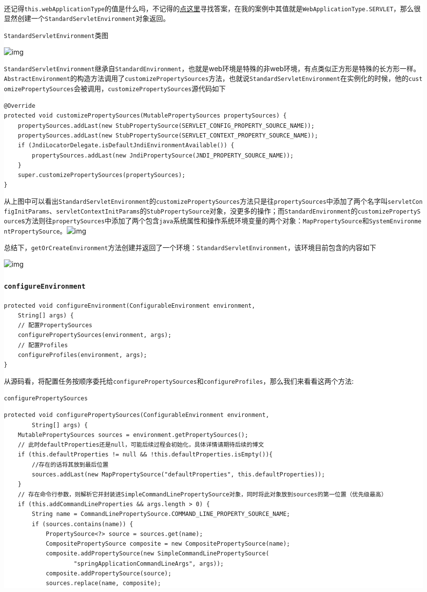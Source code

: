 还记得`this.webApplicationType`的值是什么吗，不记得的[点这里](https://www.cnblogs.com/youzhibing/p/9550343.html)寻找答案，在我的案例中其值就是`WebApplicationType.SERVLET`，那么很显然创建一个`StandardServletEnvironment`对象返回。

`StandardServletEnvironment`类图

![img](https://images2018.cnblogs.com/blog/747662/201809/747662-20180910214100704-1161371304.png)

`StandardServletEnvironment`继承自`StandardEnvironment`，也就是web环境是特殊的非web环境，有点类似正方形是特殊的长方形一样。`AbstractEnvironment`的构造方法调用了`customizePropertySources`方法，也就说`StandardServletEnvironment`在实例化的时候，他的`customizePropertySources`会被调用，`customizePropertySources`源代码如下

```
@Override
protected void customizePropertySources(MutablePropertySources propertySources) {
    propertySources.addLast(new StubPropertySource(SERVLET_CONFIG_PROPERTY_SOURCE_NAME));
    propertySources.addLast(new StubPropertySource(SERVLET_CONTEXT_PROPERTY_SOURCE_NAME));
    if (JndiLocatorDelegate.isDefaultJndiEnvironmentAvailable()) {
        propertySources.addLast(new JndiPropertySource(JNDI_PROPERTY_SOURCE_NAME));
    }
    super.customizePropertySources(propertySources);
}
```

从上图中可以看出`StandardServletEnvironment`的`customizePropertySources`方法只是往`propertySources`中添加了两个名字叫`servletConfigInitParams`、`servletContextInitParams`的`StubPropertySource`对象，没更多的操作；而`StandardEnvironment`的`customizePropertySource`s方法则往`propertySources`中添加了两个包含`java`系统属性和操作系统环境变量的两个对象：`MapPropertySource`和`SystemEnvironmentPropertySource`。![img](https://images2018.cnblogs.com/blog/747662/201809/747662-20180911201836369-1616114968.png)

总结下，`getOrCreateEnvironment`方法创建并返回了一个环境：`StandardServletEnvironment`，该环境目前包含的内容如下

![img](https://images2018.cnblogs.com/blog/747662/201809/747662-20180911202623354-488145304.png)

### `configureEnvironment`

```
protected void configureEnvironment(ConfigurableEnvironment environment,
    String[] args) {
    // 配置PropertySources
    configurePropertySources(environment, args);
    // 配置Profiles
    configureProfiles(environment, args);
}
```

从源码看，将配置任务按顺序委托给`configurePropertySources`和`configureProfiles`，那么我们来看看这两个方法:

`configurePropertySources`

```
protected void configurePropertySources(ConfigurableEnvironment environment,
        String[] args) {
    MutablePropertySources sources = environment.getPropertySources();
    // 此时defaultProperties还是null，可能后续过程会初始化，具体详情请期待后续的博文
    if (this.defaultProperties != null && !this.defaultProperties.isEmpty()){
        //存在的话将其放到最后位置
        sources.addLast(new MapPropertySource("defaultProperties", this.defaultProperties));
    }
    // 存在命令行参数，则解析它并封装进SimpleCommandLinePropertySource对象，同时将此对象放到sources的第一位置（优先级最高）
    if (this.addCommandLineProperties && args.length > 0) {
        String name = CommandLinePropertySource.COMMAND_LINE_PROPERTY_SOURCE_NAME;
        if (sources.contains(name)) {
            PropertySource<?> source = sources.get(name);
            CompositePropertySource composite = new CompositePropertySource(name);
            composite.addPropertySource(new SimpleCommandLinePropertySource(
                    "springApplicationCommandLineArgs", args));
            composite.addPropertySource(source);
            sources.replace(name, composite);
```